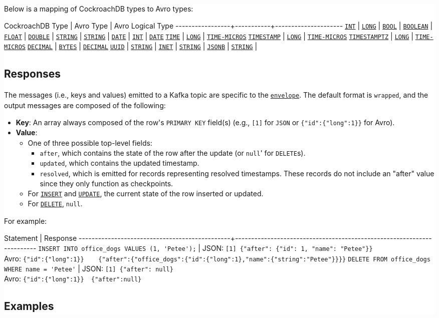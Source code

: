 Below is a mapping of CockroachDB types to Avro types:

CockroachDB Type | Avro Type | Avro Logical Type
-----------------+-----------+---------------------
[`INT`](int.html) | [`LONG`](https://avro.apache.org/docs/1.8.1/spec.html#schema_primitive) |
[`BOOL`](bool.html) | [`BOOLEAN`](https://avro.apache.org/docs/1.8.1/spec.html#schema_primitive) |
[`FLOAT`](float.html) | [`DOUBLE`](https://avro.apache.org/docs/1.8.1/spec.html#schema_primitive) |
[`STRING`](string.html) | [`STRING`](https://avro.apache.org/docs/1.8.1/spec.html#schema_primitive) |
[`DATE`](date.html) | [`INT`](https://avro.apache.org/docs/1.8.1/spec.html#schema_primitive) | [`DATE`](https://avro.apache.org/docs/1.8.1/spec.html#Date)
[`TIME`](time.html) | [`LONG`](https://avro.apache.org/docs/1.8.1/spec.html#schema_primitive) | [`TIME-MICROS`](https://avro.apache.org/docs/1.8.1/spec.html#Time+%28microsecond+precision%29)
[`TIMESTAMP`](timestamp.html) | [`LONG`](https://avro.apache.org/docs/1.8.1/spec.html#schema_primitive) | [`TIME-MICROS`](https://avro.apache.org/docs/1.8.1/spec.html#Time+%28microsecond+precision%29)
[`TIMESTAMPTZ`](timestamp.html) | [`LONG`](https://avro.apache.org/docs/1.8.1/spec.html#schema_primitive) | [`TIME-MICROS`](https://avro.apache.org/docs/1.8.1/spec.html#Time+%28microsecond+precision%29)
[`DECIMAL`](decimal.html) | [`BYTES`](https://avro.apache.org/docs/1.8.1/spec.html#schema_primitive) | [`DECIMAL`](https://avro.apache.org/docs/1.8.1/spec.html#Decimal)
[`UUID`](uuid.html) | [`STRING`](https://avro.apache.org/docs/1.8.1/spec.html#schema_primitive) |
[`INET`](inet.html) | [`STRING`](https://avro.apache.org/docs/1.8.1/spec.html#schema_primitive) |
[`JSONB`](jsonb.html) | [`STRING`](https://avro.apache.org/docs/1.8.1/spec.html#schema_primitive) |

## Responses

The messages (i.e., keys and values) emitted to a Kafka topic are specific to the [`envelope`](#options). The default format is `wrapped`, and the output messages are composed of the following:

- **Key**: An array always composed of the row's `PRIMARY KEY` field(s) (e.g., `[1]` for `JSON` or `{"id":{"long":1}}` for Avro).
- **Value**:
    - One of three possible top-level fields:
        - `after`, which contains the state of the row after the update (or `null`' for `DELETE`s).
        - `updated`, which contains the updated timestamp.
        - `resolved`, which is emitted for records representing resolved timestamps. These records do not include an "after" value since they only function as checkpoints.
    - For [`INSERT`](insert.html) and [`UPDATE`](update.html), the current state of the row inserted or updated.
    - For [`DELETE`](delete.html), `null`.

For example:

Statement                                      | Response
-----------------------------------------------+-----------------------------------------------------------------------
`INSERT INTO office_dogs VALUES (1, 'Petee');` | JSON: `[1]	{"after": {"id": 1, "name": "Petee"}}` </br>Avro: `{"id":{"long":1}}	{"after":{"office_dogs":{"id":{"long":1},"name":{"string":"Petee"}}}}`
`DELETE FROM office_dogs WHERE name = 'Petee'` | JSON: `[1]	{"after": null}` </br>Avro: `{"id":{"long":1}}	{"after":null}`

## Examples
